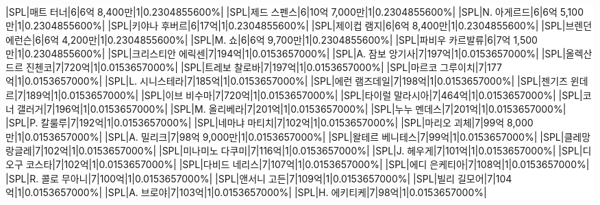 |SPL|매트 터너|6|6억 8,400만|1|0.2304855600%|
|SPL|제드 스펜스|6|10억 7,000만|1|0.2304855600%|
|SPL|N. 아게르드|6|6억 5,100만|1|0.2304855600%|
|SPL|키야나 후버르|6|17억|1|0.2304855600%|
|SPL|제이컵 램지|6|6억 8,400만|1|0.2304855600%|
|SPL|브렌던 에런슨|6|6억 4,200만|1|0.2304855600%|
|SPL|M. 쇼|6|6억 9,700만|1|0.2304855600%|
|SPL|파비우 카르발류|6|7억 1,500만|1|0.2304855600%|
|SPL|크리스티안 에릭센|7|194억|1|0.0153657000%|
|SPL|A. 잠보 앙기사|7|197억|1|0.0153657000%|
|SPL|올렉산드르 진첸코|7|720억|1|0.0153657000%|
|SPL|트레보 찰로바|7|197억|1|0.0153657000%|
|SPL|마르코 그루이치|7|177억|1|0.0153657000%|
|SPL|L. 시니스테라|7|185억|1|0.0153657000%|
|SPL|에런 램즈데일|7|198억|1|0.0153657000%|
|SPL|젠기즈 윈데르|7|189억|1|0.0153657000%|
|SPL|이브 비수마|7|720억|1|0.0153657000%|
|SPL|타이럴 말라시아|7|464억|1|0.0153657000%|
|SPL|코너 갤러거|7|196억|1|0.0153657000%|
|SPL|M. 올리베라|7|201억|1|0.0153657000%|
|SPL|누누 멘데스|7|201억|1|0.0153657000%|
|SPL|P. 칼룰루|7|192억|1|0.0153657000%|
|SPL|네마냐 마티치|7|102억|1|0.0153657000%|
|SPL|마리오 괴체|7|99억 8,000만|1|0.0153657000%|
|SPL|A. 밀리크|7|98억 9,000만|1|0.0153657000%|
|SPL|왈테르 베니테스|7|99억|1|0.0153657000%|
|SPL|클레망 랑글레|7|102억|1|0.0153657000%|
|SPL|미나미노 다쿠미|7|116억|1|0.0153657000%|
|SPL|J. 헤우게|7|101억|1|0.0153657000%|
|SPL|디오구 코스타|7|102억|1|0.0153657000%|
|SPL|다비드 네리스|7|107억|1|0.0153657000%|
|SPL|에디 은케티아|7|108억|1|0.0153657000%|
|SPL|R. 콜로 무아니|7|100억|1|0.0153657000%|
|SPL|앤서니 고든|7|109억|1|0.0153657000%|
|SPL|빌리 길모어|7|104억|1|0.0153657000%|
|SPL|A. 브로야|7|103억|1|0.0153657000%|
|SPL|H. 에키티케|7|98억|1|0.0153657000%|